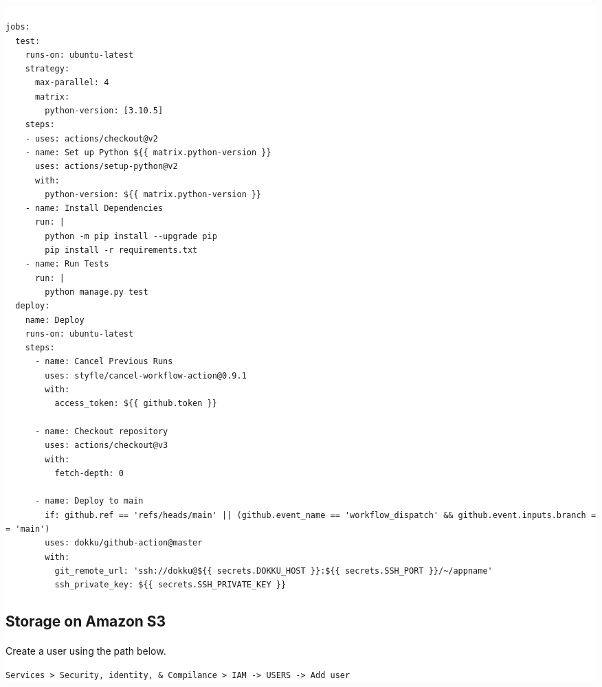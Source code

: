 ```

jobs:
  test:
    runs-on: ubuntu-latest
    strategy:
      max-parallel: 4
      matrix:
        python-version: [3.10.5]
    steps:
    - uses: actions/checkout@v2
    - name: Set up Python ${{ matrix.python-version }}
      uses: actions/setup-python@v2
      with:
        python-version: ${{ matrix.python-version }}
    - name: Install Dependencies
      run: |
        python -m pip install --upgrade pip
        pip install -r requirements.txt
    - name: Run Tests
      run: |
        python manage.py test
  deploy:
    name: Deploy
    runs-on: ubuntu-latest
    steps:
      - name: Cancel Previous Runs
        uses: styfle/cancel-workflow-action@0.9.1
        with:
          access_token: ${{ github.token }}

      - name: Checkout repository
        uses: actions/checkout@v3
        with:
          fetch-depth: 0

      - name: Deploy to main
        if: github.ref == 'refs/heads/main' || (github.event_name == 'workflow_dispatch' && github.event.inputs.branch == 'main')
        uses: dokku/github-action@master
        with:
          git_remote_url: 'ssh://dokku@${{ secrets.DOKKU_HOST }}:${{ secrets.SSH_PORT }}/~/appname'
          ssh_private_key: ${{ secrets.SSH_PRIVATE_KEY }}
```

## Storage on Amazon S3

Create a user using the path below.
```
Services > Security, identity, & Compilance > IAM -> USERS -> Add user
```
